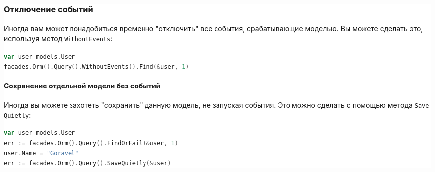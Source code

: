 ### Отключение событий

Иногда вам может понадобиться временно "отключить" все события, срабатывающие моделью. Вы можете сделать это, используя метод `WithoutEvents`:

```go
var user models.User
facades.Orm().Query().WithoutEvents().Find(&user, 1)
```

#### Сохранение отдельной модели без событий

Иногда вы можете захотеть "сохранить" данную модель, не запуская события. Это можно сделать с помощью метода `SaveQuietly`:

```go
var user models.User
err := facades.Orm().Query().FindOrFail(&user, 1)
user.Name = "Goravel"
err := facades.Orm().Query().SaveQuietly(&user)
```

<CommentService/>